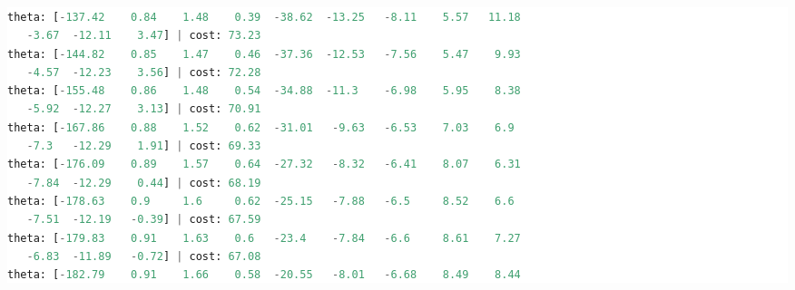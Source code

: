 ```py
theta: [-137.42    0.84    1.48    0.39  -38.62  -13.25   -8.11    5.57   11.18
   -3.67  -12.11    3.47] | cost: 73.23
theta: [-144.82    0.85    1.47    0.46  -37.36  -12.53   -7.56    5.47    9.93
   -4.57  -12.23    3.56] | cost: 72.28
theta: [-155.48    0.86    1.48    0.54  -34.88  -11.3    -6.98    5.95    8.38
   -5.92  -12.27    3.13] | cost: 70.91
theta: [-167.86    0.88    1.52    0.62  -31.01   -9.63   -6.53    7.03    6.9
   -7.3   -12.29    1.91] | cost: 69.33
theta: [-176.09    0.89    1.57    0.64  -27.32   -8.32   -6.41    8.07    6.31
   -7.84  -12.29    0.44] | cost: 68.19
theta: [-178.63    0.9     1.6     0.62  -25.15   -7.88   -6.5     8.52    6.6
   -7.51  -12.19   -0.39] | cost: 67.59
theta: [-179.83    0.91    1.63    0.6   -23.4    -7.84   -6.6     8.61    7.27
   -6.83  -11.89   -0.72] | cost: 67.08
theta: [-182.79    0.91    1.66    0.58  -20.55   -8.01   -6.68    8.49    8.44

